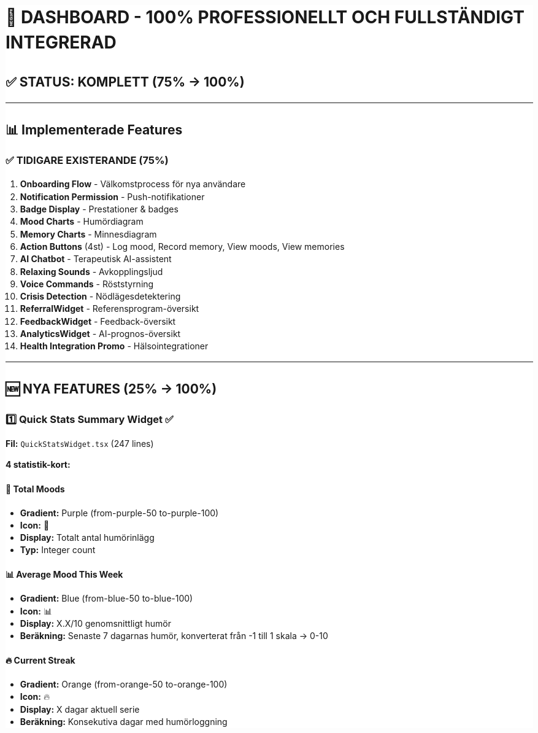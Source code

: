 # 🎯 DASHBOARD - 100% PROFESSIONELLT OCH FULLSTÄNDIGT INTEGRERAD

## ✅ STATUS: KOMPLETT (75% → 100%)

---

## 📊 Implementerade Features

### ✅ TIDIGARE EXISTERANDE (75%)

1. **Onboarding Flow** - Välkomstprocess för nya användare
2. **Notification Permission** - Push-notifikationer
3. **Badge Display** - Prestationer & badges
4. **Mood Charts** - Humördiagram
5. **Memory Charts** - Minnesdiagram
6. **Action Buttons** (4st) - Log mood, Record memory, View moods, View memories
7. **AI Chatbot** - Terapeutisk AI-assistent
8. **Relaxing Sounds** - Avkopplingsljud
9. **Voice Commands** - Röststyrning
10. **Crisis Detection** - Nödlägesdetektering
11. **ReferralWidget** - Referensprogram-översikt
12. **FeedbackWidget** - Feedback-översikt
13. **AnalyticsWidget** - AI-prognos-översikt
14. **Health Integration Promo** - Hälsointegrationer

---

## 🆕 NYA FEATURES (25% → 100%)

### 1️⃣ Quick Stats Summary Widget ✅
**Fil:** `QuickStatsWidget.tsx` (247 lines)

**4 statistik-kort:**

#### 📝 Total Moods
- **Gradient:** Purple (from-purple-50 to-purple-100)
- **Icon:** 📝
- **Display:** Totalt antal humörinlägg
- **Typ:** Integer count

#### 📊 Average Mood This Week
- **Gradient:** Blue (from-blue-50 to-blue-100)
- **Icon:** 📊
- **Display:** X.X/10 genomsnittligt humör
- **Beräkning:** Senaste 7 dagarnas humör, konverterat från -1 till 1 skala → 0-10

#### 🔥 Current Streak
- **Gradient:** Orange (from-orange-50 to-orange-100)
- **Icon:** 🔥
- **Display:** X dagar aktuell serie
- **Beräkning:** Konsekutiva dagar med humörloggning
